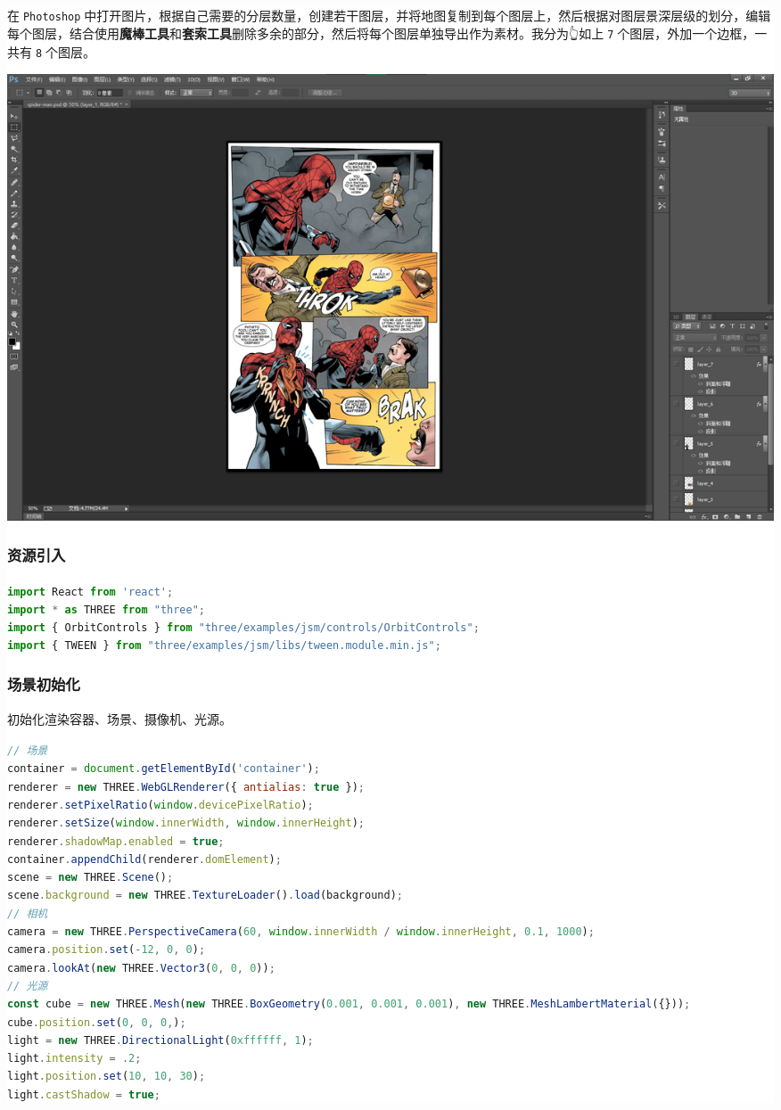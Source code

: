 在 `Photoshop` 中打开图片，根据自己需要的分层数量，创建若干图层，并将地图复制到每个图层上，然后根据对图层景深层级的划分，编辑每个图层，结合使用**魔棒工具**和**套索工具**删除多余的部分，然后将每个图层单独导出作为素材。我分为👆如上 `7` 个图层，外加一个边框，一共有 `8` 个图层。

![ps](./images/ps.png)

### 资源引入

```js
import React from 'react';
import * as THREE from "three";
import { OrbitControls } from "three/examples/jsm/controls/OrbitControls";
import { TWEEN } from "three/examples/jsm/libs/tween.module.min.js";
```

### 场景初始化

初始化渲染容器、场景、摄像机、光源。

```js
// 场景
container = document.getElementById('container');
renderer = new THREE.WebGLRenderer({ antialias: true });
renderer.setPixelRatio(window.devicePixelRatio);
renderer.setSize(window.innerWidth, window.innerHeight);
renderer.shadowMap.enabled = true;
container.appendChild(renderer.domElement);
scene = new THREE.Scene();
scene.background = new THREE.TextureLoader().load(background);
// 相机
camera = new THREE.PerspectiveCamera(60, window.innerWidth / window.innerHeight, 0.1, 1000);
camera.position.set(-12, 0, 0);
camera.lookAt(new THREE.Vector3(0, 0, 0));
// 光源
const cube = new THREE.Mesh(new THREE.BoxGeometry(0.001, 0.001, 0.001), new THREE.MeshLambertMaterial({}));
cube.position.set(0, 0, 0,);
light = new THREE.DirectionalLight(0xffffff, 1);
light.intensity = .2;
light.position.set(10, 10, 30);
light.castShadow = true;
```